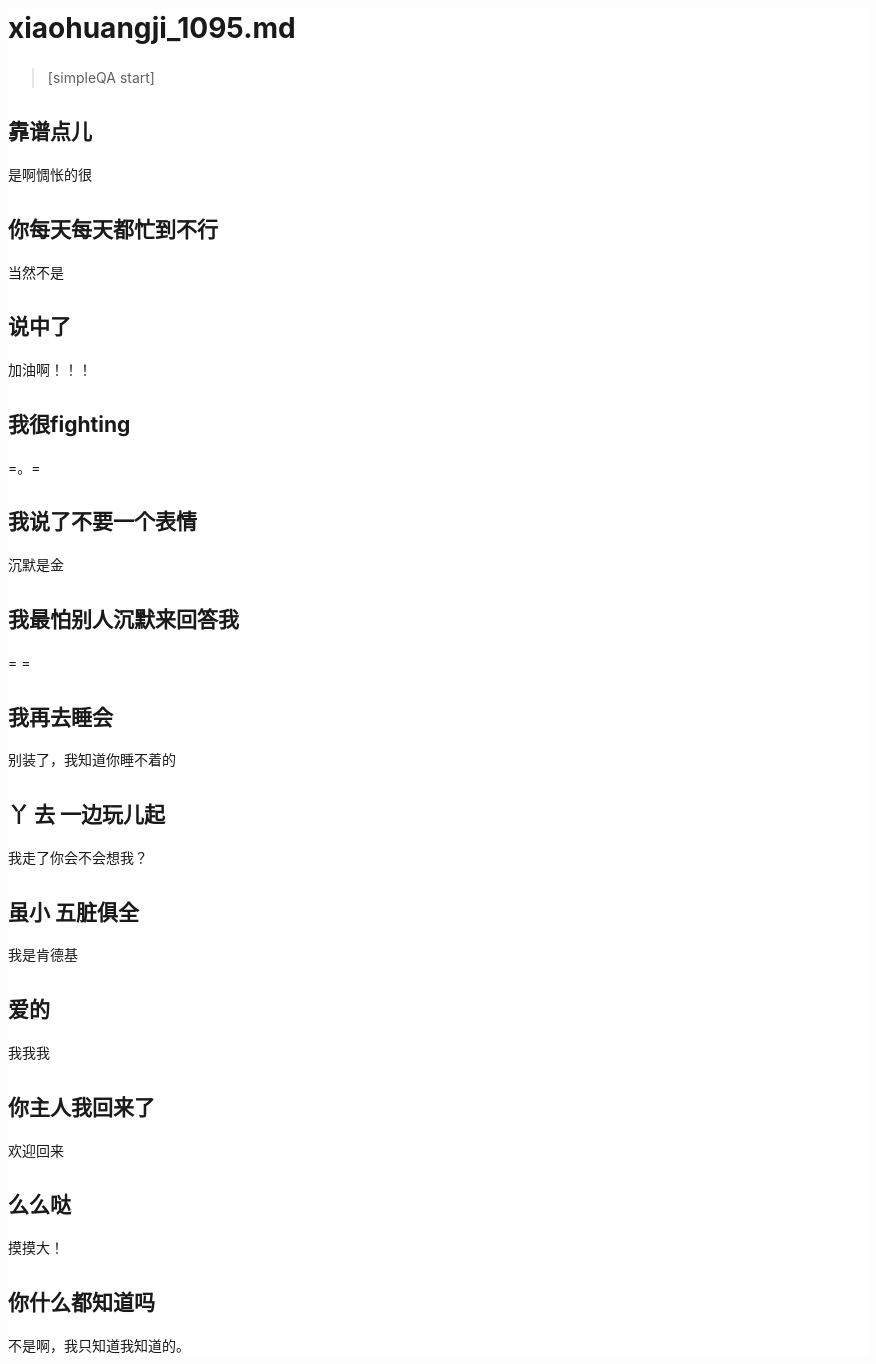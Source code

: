 # xiaohuangji_1095.md


> [simpleQA start]

## 靠谱点儿
是啊惆怅的很

## 你每天每天都忙到不行
当然不是

## 说中了
加油啊！！！

## 我很fighting
=。=

## 我说了不要一个表情
沉默是金

## 我最怕别人沉默来回答我
= =

## 我再去睡会
别装了，我知道你睡不着的

## 丫     去  一边玩儿起
我走了你会不会想我？

## 虽小  五脏俱全
我是肯德基

## 爱的
我我我

## 你主人我回来了
欢迎回来

## 么么哒
摸摸大！

## 你什么都知道吗
不是啊，我只知道我知道的。
